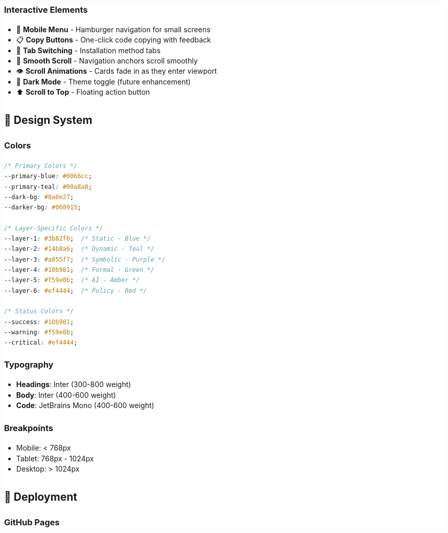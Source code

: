 ### Interactive Elements
- 🎯 **Mobile Menu** - Hamburger navigation for small screens
- 📋 **Copy Buttons** - One-click code copying with feedback
- 🔄 **Tab Switching** - Installation method tabs
- 🎨 **Smooth Scroll** - Navigation anchors scroll smoothly
- 👁️ **Scroll Animations** - Cards fade in as they enter viewport
- 🌙 **Dark Mode** - Theme toggle (future enhancement)
- ⬆️ **Scroll to Top** - Floating action button

## 🎨 Design System

### Colors

```css
/* Primary Colors */
--primary-blue: #0066cc;
--primary-teal: #00a8a8;
--dark-bg: #0a0e27;
--darker-bg: #060915;

/* Layer-Specific Colors */
--layer-1: #3b82f6;  /* Static - Blue */
--layer-2: #14b8a6;  /* Dynamic - Teal */
--layer-3: #a855f7;  /* Symbolic - Purple */
--layer-4: #10b981;  /* Formal - Green */
--layer-5: #f59e0b;  /* AI - Amber */
--layer-6: #ef4444;  /* Policy - Red */

/* Status Colors */
--success: #10b981;
--warning: #f59e0b;
--critical: #ef4444;
```

### Typography

- **Headings**: Inter (300-800 weight)
- **Body**: Inter (400-600 weight)
- **Code**: JetBrains Mono (400-600 weight)

### Breakpoints

- Mobile: < 768px
- Tablet: 768px - 1024px
- Desktop: > 1024px

## 🚀 Deployment

### GitHub Pages
